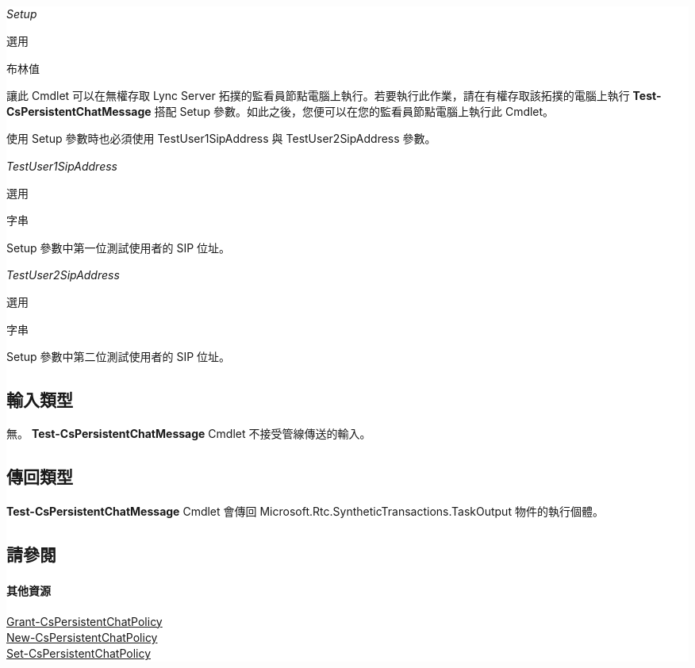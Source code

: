 <tr class="even">
<td><p><em>Setup</em></p></td>
<td><p>選用</p></td>
<td><p>布林值</p></td>
<td><p>讓此 Cmdlet 可以在無權存取 Lync Server 拓撲的監看員節點電腦上執行。若要執行此作業，請在有權存取該拓撲的電腦上執行 <strong>Test-CsPersistentChatMessage</strong> 搭配 Setup 參數。如此之後，您便可以在您的監看員節點電腦上執行此 Cmdlet。</p>
<p>使用 Setup 參數時也必須使用 TestUser1SipAddress 與 TestUser2SipAddress 參數。</p></td>
</tr>
<tr class="odd">
<td><p><em>TestUser1SipAddress</em></p></td>
<td><p>選用</p></td>
<td><p>字串</p></td>
<td><p>Setup 參數中第一位測試使用者的 SIP 位址。</p></td>
</tr>
<tr class="even">
<td><p><em>TestUser2SipAddress</em></p></td>
<td><p>選用</p></td>
<td><p>字串</p></td>
<td><p>Setup 參數中第二位測試使用者的 SIP 位址。</p></td>
</tr>
</tbody>
</table>


## 輸入類型

無。 **Test-CsPersistentChatMessage** Cmdlet 不接受管線傳送的輸入。

## 傳回類型

**Test-CsPersistentChatMessage** Cmdlet 會傳回 Microsoft.Rtc.SyntheticTransactions.TaskOutput 物件的執行個體。

## 請參閱

#### 其他資源

[Grant-CsPersistentChatPolicy](grant-cspersistentchatpolicy.md)  
[New-CsPersistentChatPolicy](new-cspersistentchatpolicy.md)  
[Set-CsPersistentChatPolicy](set-cspersistentchatpolicy.md)


